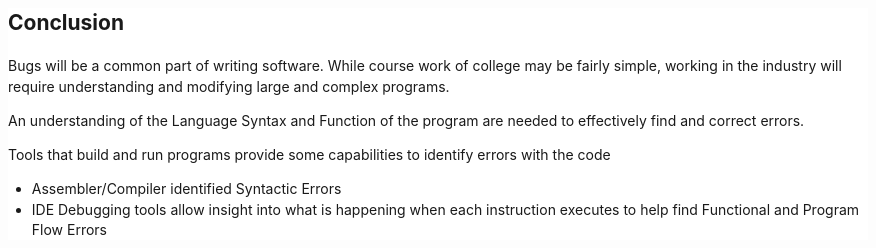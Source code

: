 ## Conclusion

Bugs will be a common part of writing software. While course work of college may be fairly simple, working in the industry will require understanding and modifying large and complex programs.

An understanding of the Language Syntax and Function of the program are needed to effectively find and correct errors.

Tools that build and run programs provide some capabilities to identify errors with the code
  - Assembler/Compiler identified Syntactic Errors
  - IDE Debugging tools allow insight into what is happening when each instruction executes to help find Functional and Program Flow Errors
